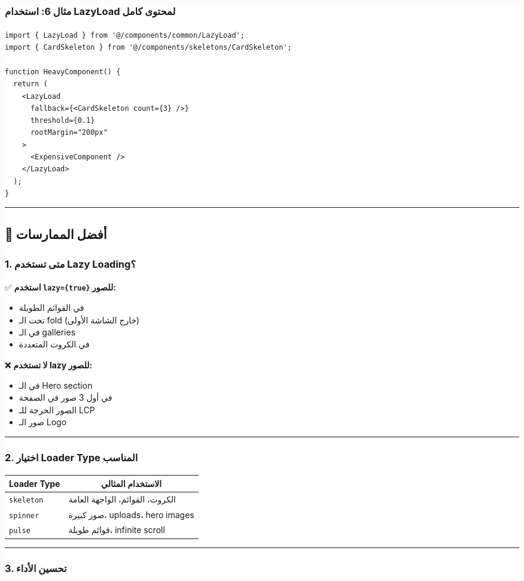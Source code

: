 
### مثال 6: استخدام LazyLoad لمحتوى كامل

```tsx
import { LazyLoad } from '@/components/common/LazyLoad';
import { CardSkeleton } from '@/components/skeletons/CardSkeleton';

function HeavyComponent() {
  return (
    <LazyLoad 
      fallback={<CardSkeleton count={3} />}
      threshold={0.1}
      rootMargin="200px"
    >
      <ExpensiveComponent />
    </LazyLoad>
  );
}
```

---

## 🎨 أفضل الممارسات

### 1. متى تستخدم Lazy Loading؟

✅ **استخدم `lazy={true}` للصور:**
- في القوائم الطويلة
- تحت الـ fold (خارج الشاشة الأولى)
- في الـ galleries
- في الكروت المتعددة

❌ **لا تستخدم lazy للصور:**
- في الـ Hero section
- في أول 3 صور في الصفحة
- الصور الحرجة للـ LCP
- صور الـ Logo

---

### 2. اختيار Loader Type المناسب

| Loader Type | الاستخدام المثالي |
|-------------|------------------|
| `skeleton` | الكروت، القوائم، الواجهة العامة |
| `spinner` | صور كبيرة، uploads، hero images |
| `pulse` | قوائم طويلة، infinite scroll |

---

### 3. تحسين الأداء
